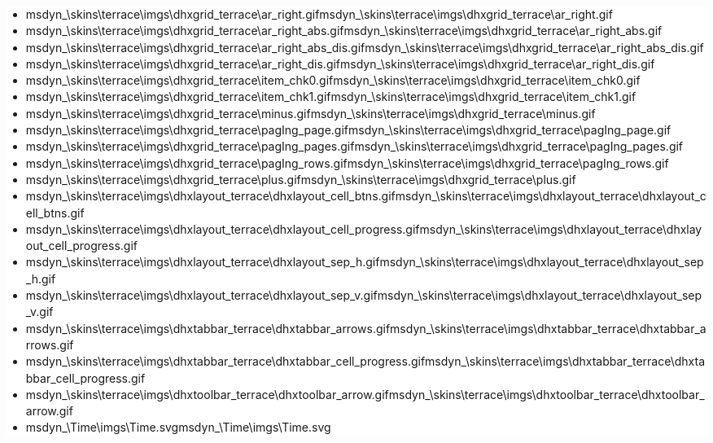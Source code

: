 - <span data-ttu-id="dbb95-330">msdyn\_\\skins\\terrace\\imgs\\dhxgrid\_terrace\\ar\_right.gif</span><span class="sxs-lookup"><span data-stu-id="dbb95-330">msdyn\_\\skins\\terrace\\imgs\\dhxgrid\_terrace\\ar\_right.gif</span></span>
- <span data-ttu-id="dbb95-331">msdyn\_\\skins\\terrace\\imgs\\dhxgrid\_terrace\\ar\_right\_abs.gif</span><span class="sxs-lookup"><span data-stu-id="dbb95-331">msdyn\_\\skins\\terrace\\imgs\\dhxgrid\_terrace\\ar\_right\_abs.gif</span></span>
- <span data-ttu-id="dbb95-332">msdyn\_\\skins\\terrace\\imgs\\dhxgrid\_terrace\\ar\_right\_abs\_dis.gif</span><span class="sxs-lookup"><span data-stu-id="dbb95-332">msdyn\_\\skins\\terrace\\imgs\\dhxgrid\_terrace\\ar\_right\_abs\_dis.gif</span></span>
- <span data-ttu-id="dbb95-333">msdyn\_\\skins\\terrace\\imgs\\dhxgrid\_terrace\\ar\_right\_dis.gif</span><span class="sxs-lookup"><span data-stu-id="dbb95-333">msdyn\_\\skins\\terrace\\imgs\\dhxgrid\_terrace\\ar\_right\_dis.gif</span></span>
- <span data-ttu-id="dbb95-334">msdyn\_\\skins\\terrace\\imgs\\dhxgrid\_terrace\\item\_chk0.gif</span><span class="sxs-lookup"><span data-stu-id="dbb95-334">msdyn\_\\skins\\terrace\\imgs\\dhxgrid\_terrace\\item\_chk0.gif</span></span>
- <span data-ttu-id="dbb95-335">msdyn\_\\skins\\terrace\\imgs\\dhxgrid\_terrace\\item\_chk1.gif</span><span class="sxs-lookup"><span data-stu-id="dbb95-335">msdyn\_\\skins\\terrace\\imgs\\dhxgrid\_terrace\\item\_chk1.gif</span></span>
- <span data-ttu-id="dbb95-336">msdyn\_\\skins\\terrace\\imgs\\dhxgrid\_terrace\\minus.gif</span><span class="sxs-lookup"><span data-stu-id="dbb95-336">msdyn\_\\skins\\terrace\\imgs\\dhxgrid\_terrace\\minus.gif</span></span>
- <span data-ttu-id="dbb95-337">msdyn\_\\skins\\terrace\\imgs\\dhxgrid\_terrace\\pagIng\_page.gif</span><span class="sxs-lookup"><span data-stu-id="dbb95-337">msdyn\_\\skins\\terrace\\imgs\\dhxgrid\_terrace\\pagIng\_page.gif</span></span>
- <span data-ttu-id="dbb95-338">msdyn\_\\skins\\terrace\\imgs\\dhxgrid\_terrace\\pagIng\_pages.gif</span><span class="sxs-lookup"><span data-stu-id="dbb95-338">msdyn\_\\skins\\terrace\\imgs\\dhxgrid\_terrace\\pagIng\_pages.gif</span></span>
- <span data-ttu-id="dbb95-339">msdyn\_\\skins\\terrace\\imgs\\dhxgrid\_terrace\\pagIng\_rows.gif</span><span class="sxs-lookup"><span data-stu-id="dbb95-339">msdyn\_\\skins\\terrace\\imgs\\dhxgrid\_terrace\\pagIng\_rows.gif</span></span>
- <span data-ttu-id="dbb95-340">msdyn\_\\skins\\terrace\\imgs\\dhxgrid\_terrace\\plus.gif</span><span class="sxs-lookup"><span data-stu-id="dbb95-340">msdyn\_\\skins\\terrace\\imgs\\dhxgrid\_terrace\\plus.gif</span></span>
- <span data-ttu-id="dbb95-341">msdyn\_\\skins\\terrace\\imgs\\dhxlayout\_terrace\\dhxlayout\_cell\_btns.gif</span><span class="sxs-lookup"><span data-stu-id="dbb95-341">msdyn\_\\skins\\terrace\\imgs\\dhxlayout\_terrace\\dhxlayout\_cell\_btns.gif</span></span>
- <span data-ttu-id="dbb95-342">msdyn\_\\skins\\terrace\\imgs\\dhxlayout\_terrace\\dhxlayout\_cell\_progress.gif</span><span class="sxs-lookup"><span data-stu-id="dbb95-342">msdyn\_\\skins\\terrace\\imgs\\dhxlayout\_terrace\\dhxlayout\_cell\_progress.gif</span></span>
- <span data-ttu-id="dbb95-343">msdyn\_\\skins\\terrace\\imgs\\dhxlayout\_terrace\\dhxlayout\_sep\_h.gif</span><span class="sxs-lookup"><span data-stu-id="dbb95-343">msdyn\_\\skins\\terrace\\imgs\\dhxlayout\_terrace\\dhxlayout\_sep\_h.gif</span></span>
- <span data-ttu-id="dbb95-344">msdyn\_\\skins\\terrace\\imgs\\dhxlayout\_terrace\\dhxlayout\_sep\_v.gif</span><span class="sxs-lookup"><span data-stu-id="dbb95-344">msdyn\_\\skins\\terrace\\imgs\\dhxlayout\_terrace\\dhxlayout\_sep\_v.gif</span></span>
- <span data-ttu-id="dbb95-345">msdyn\_\\skins\\terrace\\imgs\\dhxtabbar\_terrace\\dhxtabbar\_arrows.gif</span><span class="sxs-lookup"><span data-stu-id="dbb95-345">msdyn\_\\skins\\terrace\\imgs\\dhxtabbar\_terrace\\dhxtabbar\_arrows.gif</span></span>
- <span data-ttu-id="dbb95-346">msdyn\_\\skins\\terrace\\imgs\\dhxtabbar\_terrace\\dhxtabbar\_cell\_progress.gif</span><span class="sxs-lookup"><span data-stu-id="dbb95-346">msdyn\_\\skins\\terrace\\imgs\\dhxtabbar\_terrace\\dhxtabbar\_cell\_progress.gif</span></span>
- <span data-ttu-id="dbb95-347">msdyn\_\\skins\\terrace\\imgs\\dhxtoolbar\_terrace\\dhxtoolbar\_arrow.gif</span><span class="sxs-lookup"><span data-stu-id="dbb95-347">msdyn\_\\skins\\terrace\\imgs\\dhxtoolbar\_terrace\\dhxtoolbar\_arrow.gif</span></span>
- <span data-ttu-id="dbb95-348">msdyn\_\\Time\\imgs\\Time.svg</span><span class="sxs-lookup"><span data-stu-id="dbb95-348">msdyn\_\\Time\\imgs\\Time.svg</span></span>
